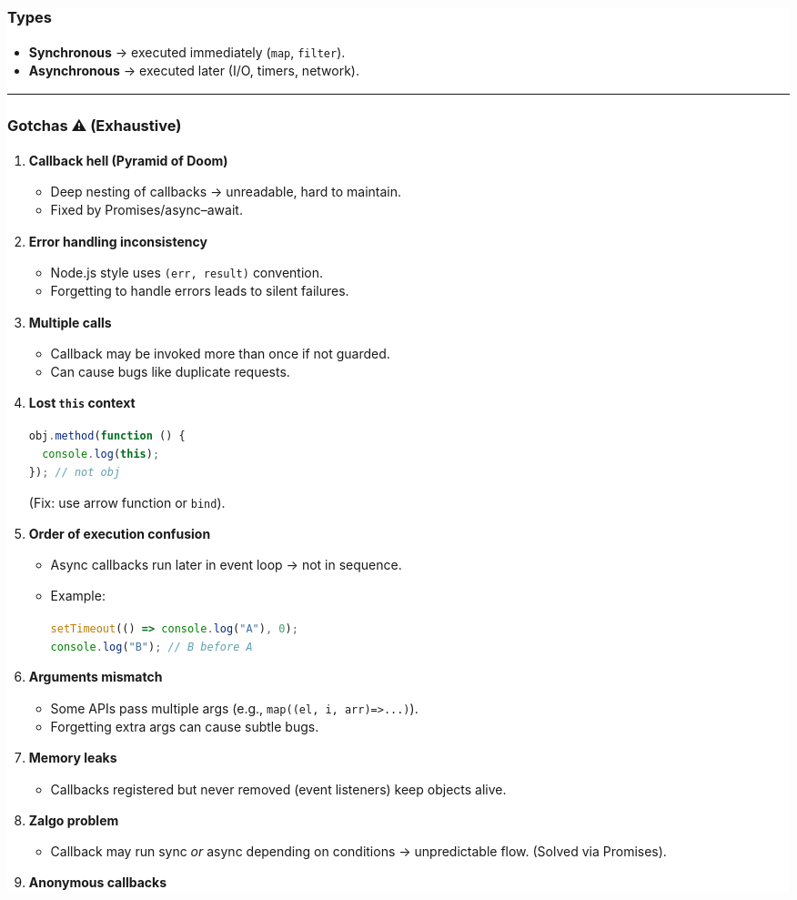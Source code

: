 
### Types

- **Synchronous** → executed immediately (`map`, `filter`).
- **Asynchronous** → executed later (I/O, timers, network).

---

### Gotchas ⚠️ (Exhaustive)

1. **Callback hell (Pyramid of Doom)**

   - Deep nesting of callbacks → unreadable, hard to maintain.
   - Fixed by Promises/async–await.

2. **Error handling inconsistency**

   - Node.js style uses `(err, result)` convention.
   - Forgetting to handle errors leads to silent failures.

3. **Multiple calls**

   - Callback may be invoked more than once if not guarded.
   - Can cause bugs like duplicate requests.

4. **Lost `this` context**

   ```js
   obj.method(function () {
     console.log(this);
   }); // not obj
   ```

   (Fix: use arrow function or `bind`).

5. **Order of execution confusion**

   - Async callbacks run later in event loop → not in sequence.
   - Example:

     ```js
     setTimeout(() => console.log("A"), 0);
     console.log("B"); // B before A
     ```

6. **Arguments mismatch**

   - Some APIs pass multiple args (e.g., `map((el, i, arr)=>...)`).
   - Forgetting extra args can cause subtle bugs.

7. **Memory leaks**

   - Callbacks registered but never removed (event listeners) keep objects alive.

8. **Zalgo problem**

   - Callback may run sync _or_ async depending on conditions → unpredictable flow.
     (Solved via Promises).

9. **Anonymous callbacks**
